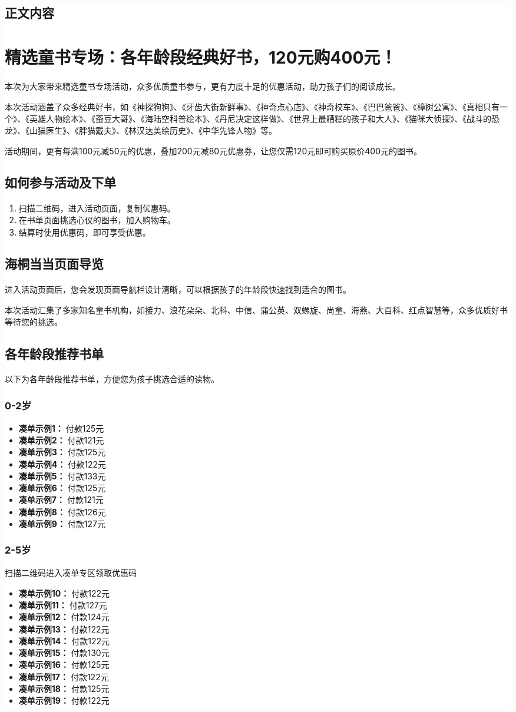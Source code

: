 
## 正文内容

# 精选童书专场：各年龄段经典好书，120元购400元！

本次为大家带来精选童书专场活动，众多优质童书参与，更有力度十足的优惠活动，助力孩子们的阅读成长。

本次活动涵盖了众多经典好书，如《神探狗狗》、《牙齿大街新鲜事》、《神奇点心店》、《神奇校车》、《巴巴爸爸》、《樟树公寓》、《真相只有一个》、《英雄人物绘本》、《蚕豆大哥》、《海陆空科普绘本》、《丹尼决定这样做》、《世界上最糟糕的孩子和大人》、《猫咪大侦探》、《战斗的恐龙》、《山猫医生》、《胖猫戴夫》、《林汉达美绘历史》、《中华先锋人物》等。

活动期间，更有每满100元减50元的优惠，叠加200元减80元优惠券，让您仅需120元即可购买原价400元的图书。

## 如何参与活动及下单

1.  扫描二维码，进入活动页面，复制优惠码。
2.  在书单页面挑选心仪的图书，加入购物车。
3.  结算时使用优惠码，即可享受优惠。

## 海桐当当页面导览

进入活动页面后，您会发现页面导航栏设计清晰，可以根据孩子的年龄段快速找到适合的图书。

本次活动汇集了多家知名童书机构，如接力、浪花朵朵、北科、中信、蒲公英、双螺旋、尚童、海燕、大百科、红点智慧等，众多优质好书等待您的挑选。

## 各年龄段推荐书单

以下为各年龄段推荐书单，方便您为孩子挑选合适的读物。

### 0-2岁

*   **凑单示例1：** 付款125元
*   **凑单示例2：** 付款121元
*   **凑单示例3：** 付款125元
*   **凑单示例4：** 付款122元
*   **凑单示例5：** 付款133元
*   **凑单示例6：** 付款125元
*   **凑单示例7：** 付款121元
*   **凑单示例8：** 付款126元
*   **凑单示例9：** 付款127元

### 2-5岁

扫描二维码进入凑单专区领取优惠码

*   **凑单示例10：** 付款122元
*   **凑单示例11：** 付款127元
*   **凑单示例12：** 付款124元
*   **凑单示例13：** 付款122元
*   **凑单示例14：** 付款122元
*   **凑单示例15：** 付款130元
*   **凑单示例16：** 付款125元
*   **凑单示例17：** 付款122元
*   **凑单示例18：** 付款125元
*   **凑单示例19：** 付款122元
